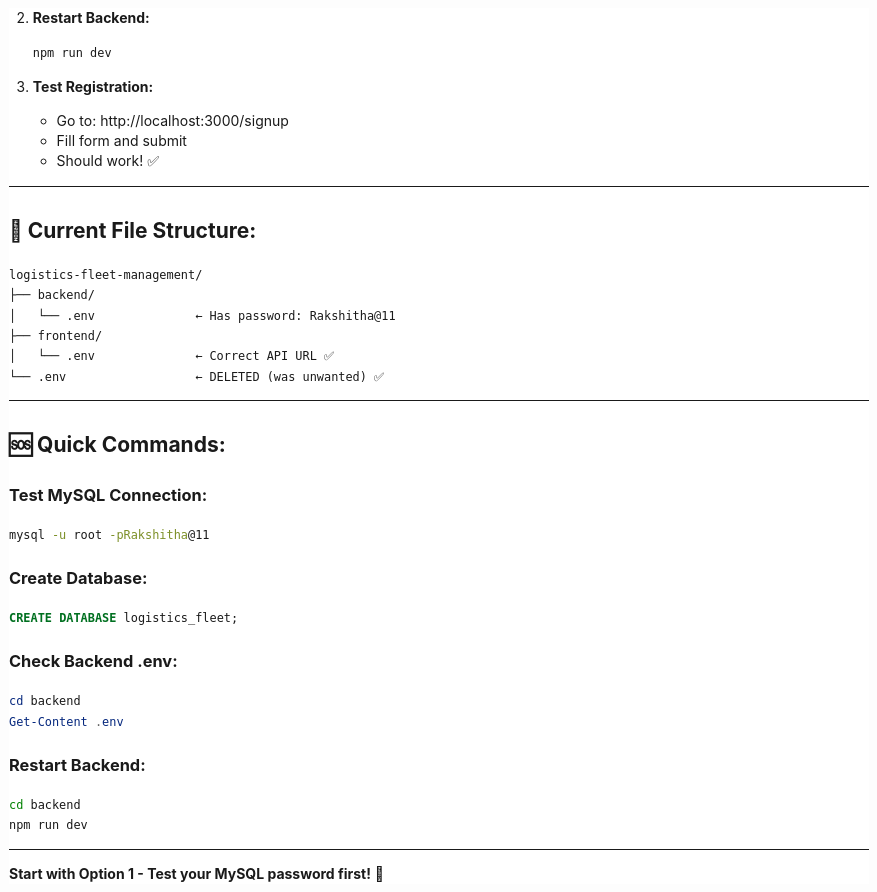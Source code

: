 2. **Restart Backend:**
   ```bash
   npm run dev
   ```

3. **Test Registration:**
   - Go to: http://localhost:3000/signup
   - Fill form and submit
   - Should work! ✅

---

## 📝 Current File Structure:

```
logistics-fleet-management/
├── backend/
│   └── .env              ← Has password: Rakshitha@11
├── frontend/
│   └── .env              ← Correct API URL ✅
└── .env                  ← DELETED (was unwanted) ✅
```

---

## 🆘 Quick Commands:

### Test MySQL Connection:
```cmd
mysql -u root -pRakshitha@11
```

### Create Database:
```sql
CREATE DATABASE logistics_fleet;
```

### Check Backend .env:
```powershell
cd backend
Get-Content .env
```

### Restart Backend:
```bash
cd backend
npm run dev
```

---

**Start with Option 1 - Test your MySQL password first!** 🚀
